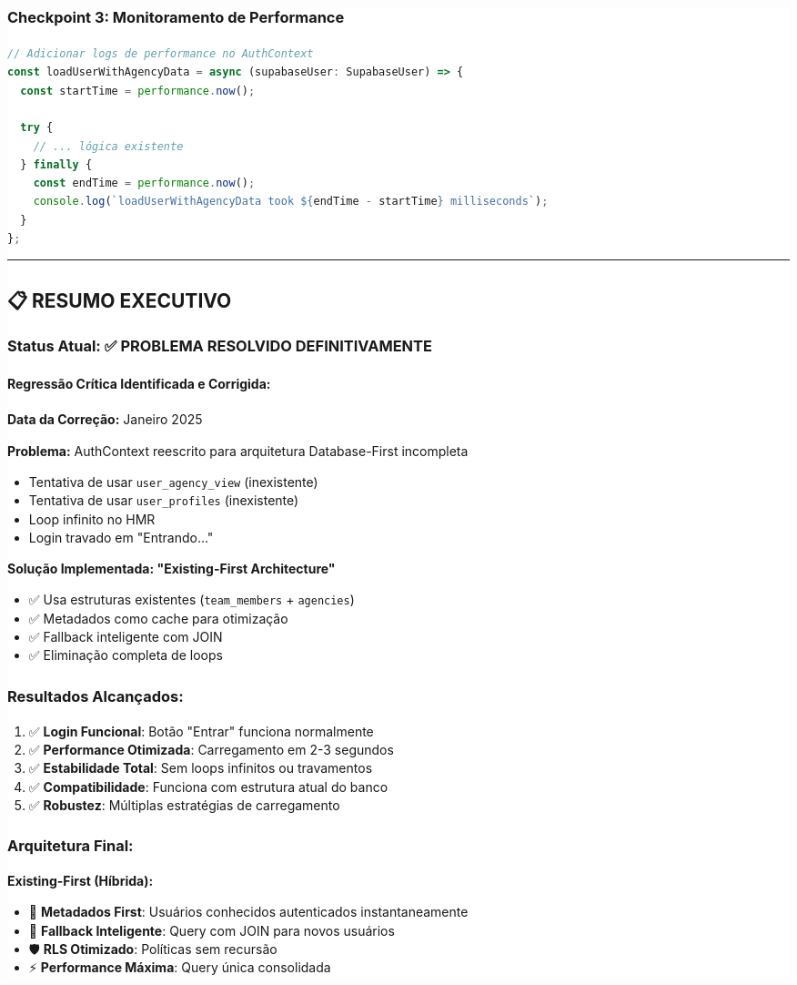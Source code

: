 ### **Checkpoint 3: Monitoramento de Performance**
```typescript
// Adicionar logs de performance no AuthContext
const loadUserWithAgencyData = async (supabaseUser: SupabaseUser) => {
  const startTime = performance.now();
  
  try {
    // ... lógica existente
  } finally {
    const endTime = performance.now();
    console.log(`loadUserWithAgencyData took ${endTime - startTime} milliseconds`);
  }
};
```

---

## 📋 RESUMO EXECUTIVO

### **Status Atual: ✅ PROBLEMA RESOLVIDO DEFINITIVAMENTE**

#### **Regressão Crítica Identificada e Corrigida:**
**Data da Correção:** Janeiro 2025

**Problema:** AuthContext reescrito para arquitetura Database-First incompleta
- Tentativa de usar `user_agency_view` (inexistente)
- Tentativa de usar `user_profiles` (inexistente)
- Loop infinito no HMR
- Login travado em "Entrando..."

**Solução Implementada: "Existing-First Architecture"**
- ✅ Usa estruturas existentes (`team_members` + `agencies`)
- ✅ Metadados como cache para otimização
- ✅ Fallback inteligente com JOIN
- ✅ Eliminação completa de loops

### **Resultados Alcançados:**
1. ✅ **Login Funcional**: Botão "Entrar" funciona normalmente
2. ✅ **Performance Otimizada**: Carregamento em 2-3 segundos
3. ✅ **Estabilidade Total**: Sem loops infinitos ou travamentos
4. ✅ **Compatibilidade**: Funciona com estrutura atual do banco
5. ✅ **Robustez**: Múltiplas estratégias de carregamento

### **Arquitetura Final:**

**Existing-First (Híbrida):**
- 🚀 **Metadados First**: Usuários conhecidos autenticados instantaneamente
- 🔄 **Fallback Inteligente**: Query com JOIN para novos usuários
- 🛡️ **RLS Otimizado**: Políticas sem recursão
- ⚡ **Performance Máxima**: Query única consolidada
